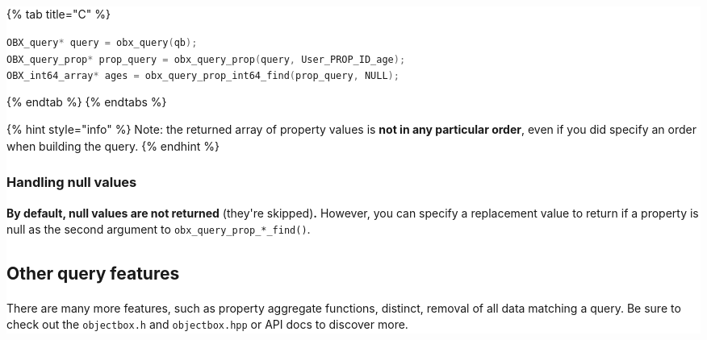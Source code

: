 {% tab title="C" %}
```c
OBX_query* query = obx_query(qb);
OBX_query_prop* prop_query = obx_query_prop(query, User_PROP_ID_age);
OBX_int64_array* ages = obx_query_prop_int64_find(prop_query, NULL);
```
{% endtab %}
{% endtabs %}

{% hint style="info" %}
Note: the returned array of property values is **not in any particular order**, even if you did specify an order when building the query.
{% endhint %}

### Handling null values

**By default, null values are not returned** (they're skipped)**.** However, you can specify a replacement value to return if a property is null as the second argument to `obx_query_prop_*_find()`.

## Other query features

There are many more features, such as property aggregate functions, distinct, removal of all data matching a query. Be sure to check out the `objectbox.h` and `objectbox.hpp` or API docs to discover more.
